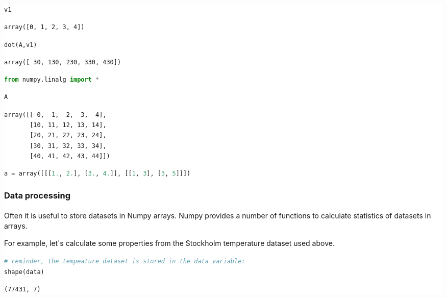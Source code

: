


```python
v1
```




    array([0, 1, 2, 3, 4])




```python
dot(A,v1)
```




    array([ 30, 130, 230, 330, 430])




```python
from numpy.linalg import *
```


```python
A
```




    array([[ 0,  1,  2,  3,  4],
           [10, 11, 12, 13, 14],
           [20, 21, 22, 23, 24],
           [30, 31, 32, 33, 34],
           [40, 41, 42, 43, 44]])




```python
a = array([[[1., 2.], [3., 4.]], [[1, 3], [3, 5]]])
```

### Data processing
Often it is useful to store datasets in Numpy arrays. Numpy provides a number of functions to calculate statistics of datasets in arrays.

For example, let's calculate some properties from the Stockholm temperature dataset used above.


```python
# reminder, the tempeature dataset is stored in the data variable:
shape(data)
```




    (77431, 7)

